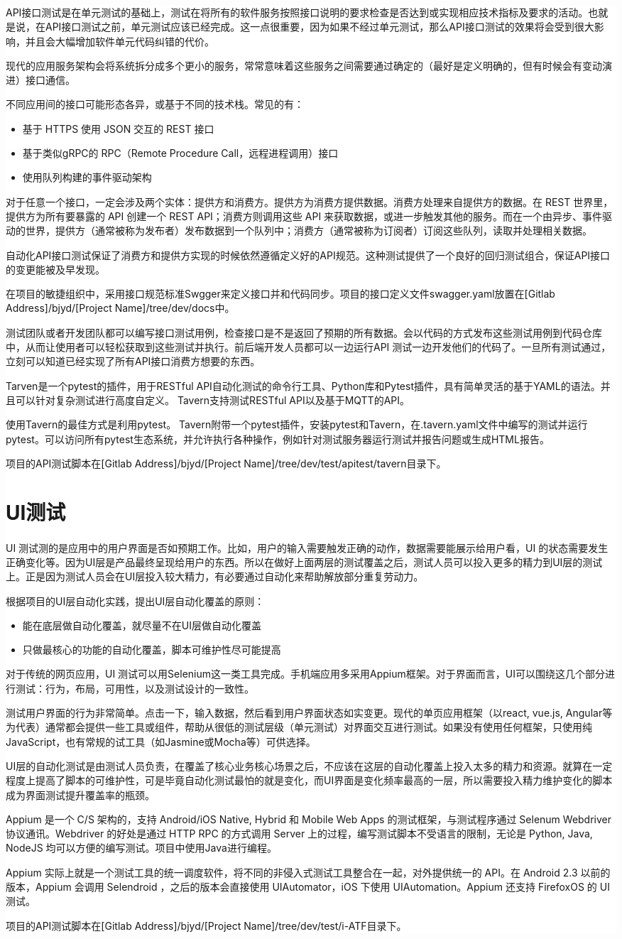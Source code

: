 API接口测试是在单元测试的基础上，测试在将所有的软件服务按照接口说明的要求检查是否达到或实现相应技术指标及要求的活动。也就是说，在API接口测试之前，单元测试应该已经完成。这一点很重要，因为如果不经过单元测试，那么API接口测试的效果将会受到很大影响，并且会大幅增加软件单元代码纠错的代价。

现代的应用服务架构会将系统拆分成多个更小的服务，常常意味着这些服务之间需要通过确定的（最好是定义明确的，但有时候会有变动演进）接口通信。

不同应用间的接口可能形态各异，或基于不同的技术栈。常见的有：

- 基于 HTTPS 使用 JSON 交互的 REST 接口

- 基于类似gRPC的 RPC（Remote Procedure Call，远程进程调用）接口

- 使用队列构建的事件驱动架构

对于任意一个接口，一定会涉及两个实体：提供方和消费方。提供方为消费方提供数据。消费方处理来自提供方的数据。在 REST 世界里，提供方为所有要暴露的 API 创建一个 REST API；消费方则调用这些 API 来获取数据，或进一步触发其他的服务。而在一个由异步、事件驱动的世界，提供方（通常被称为发布者）发布数据到一个队列中；消费方（通常被称为订阅者）订阅这些队列，读取并处理相关数据。

自动化API接口测试保证了消费方和提供方实现的时候依然遵循定义好的API规范。这种测试提供了一个良好的回归测试组合，保证API接口的变更能被及早发现。

在项目的敏捷组织中，采用接口规范标准Swgger来定义接口并和代码同步。项目的接口定义文件swagger.yaml放置在[Gitlab Address]/bjyd/[Project Name]/tree/dev/docs中。

测试团队或者开发团队都可以编写接口测试用例，检查接口是不是返回了预期的所有数据。会以代码的方式发布这些测试用例到代码仓库中，从而让使用者可以轻松获取到这些测试并执行。前后端开发人员都可以一边运行API 测试一边开发他们的代码了。一旦所有测试通过，立刻可以知道已经实现了所有API接口消费方想要的东西。

Tarven是一个pytest的插件，用于RESTful API自动化测试的命令行工具、Python库和Pytest插件，具有简单灵活的基于YAML的语法。并且可以针对复杂测试进行高度自定义。 Tavern支持测试RESTful API以及基于MQTT的API。

使用Tavern的最佳方式是利用pytest。 Tavern附带一个pytest插件，安装pytest和Tavern，在.tavern.yaml文件中编写的测试并运行pytest。可以访问所有pytest生态系统，并允许执行各种操作，例如针对测试服务器运行测试并报告问题或生成HTML报告。

项目的API测试脚本在[Gitlab Address]/bjyd/[Project Name]/tree/dev/test/apitest/tavern目录下。

# UI测试

UI 测试测的是应用中的用户界面是否如预期工作。比如，用户的输入需要触发正确的动作，数据需要能展示给用户看，UI 的状态需要发生正确变化等。因为UI层是产品最终呈现给用户的东西。所以在做好上面两层的测试覆盖之后，测试人员可以投入更多的精力到UI层的测试上。正是因为测试人员会在UI层投入较大精力，有必要通过自动化来帮助解放部分重复劳动力。

根据项目的UI层自动化实践，提出UI层自动化覆盖的原则：

- 能在底层做自动化覆盖，就尽量不在UI层做自动化覆盖

- 只做最核心的功能的自动化覆盖，脚本可维护性尽可能提高

对于传统的网页应用，UI 测试可以用Selenium这一类工具完成。手机端应用多采用Appium框架。对于界面而言，UI可以围绕这几个部分进行测试：行为，布局，可用性，以及测试设计的一致性。

测试用户界面的行为非常简单。点击一下，输入数据，然后看到用户界面状态如实变更。现代的单页应用框架（以react, vue.js, Angular等为代表）通常都会提供一些工具或组件，帮助从很低的测试层级（单元测试）对界面交互进行测试。如果没有使用任何框架，只使用纯JavaScript，也有常规的试工具（如Jasmine或Mocha等）可供选择。

UI层的自动化测试是由测试人员负责，在覆盖了核心业务核心场景之后，不应该在这层的自动化覆盖上投入太多的精力和资源。就算在一定程度上提高了脚本的可维护性，可是毕竟自动化测试最怕的就是变化，而UI界面是变化频率最高的一层，所以需要投入精力维护变化的脚本成为界面测试提升覆盖率的瓶颈。

Appium 是一个 C/S 架构的，支持 Android/iOS Native, Hybrid 和 Mobile Web Apps 的测试框架，与测试程序通过 Selenum Webdriver 协议通讯。Webdriver 的好处是通过 HTTP RPC 的方式调用 Server 上的过程，编写测试脚本不受语言的限制，无论是 Python, Java, NodeJS 均可以方便的编写测试。项目中使用Java进行编程。

Appium 实际上就是一个测试工具的统一调度软件，将不同的非侵入式测试工具整合在一起，对外提供统一的 API。在 Android 2.3 以前的版本，Appium 会调用 Selendroid ，之后的版本会直接使用 UIAutomator，iOS 下使用 UIAutomation。Appium 还支持 FirefoxOS 的 UI 测试。

项目的API测试脚本在[Gitlab Address]/bjyd/[Project Name]/tree/dev/test/i-ATF目录下。
